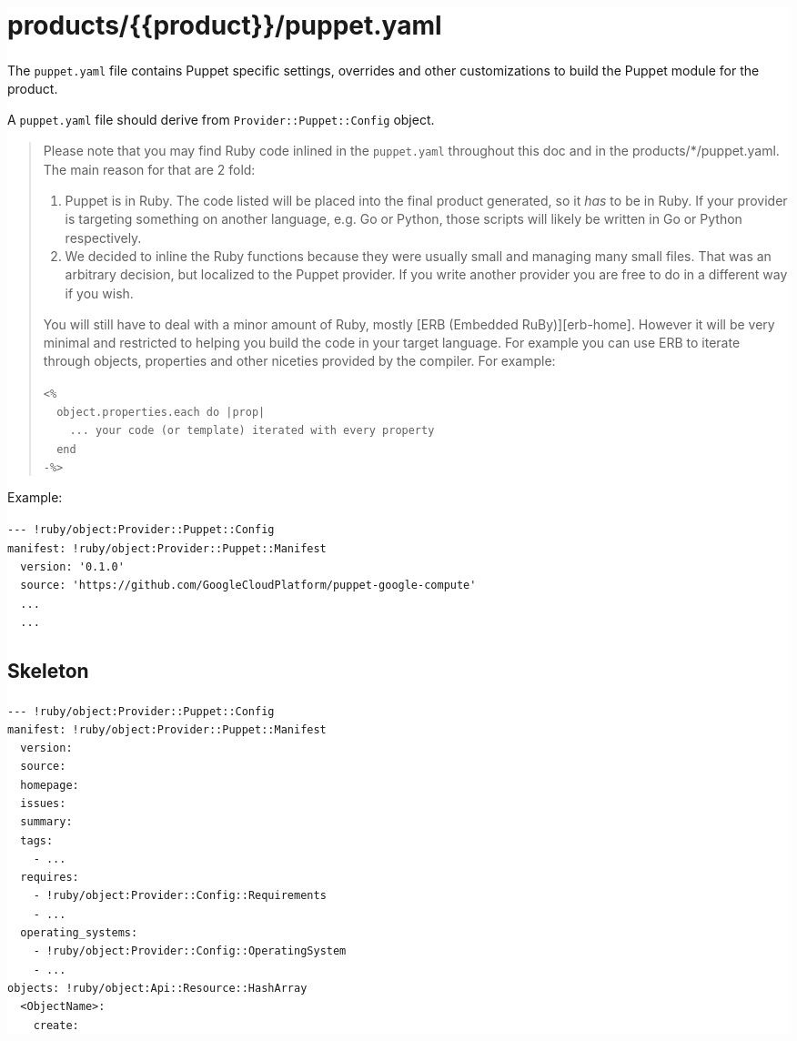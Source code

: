 # products/{{product}}/puppet.yaml

The `puppet.yaml` file contains Puppet specific settings, overrides and other
customizations to build the Puppet module for the product.

A `puppet.yaml` file should derive from `Provider::Puppet::Config` object.

> Please note that you may find Ruby code inlined in the `puppet.yaml`
> throughout this doc and in the products/*/puppet.yaml. The main reason for
> that are 2 fold:
>
> 1. Puppet is in Ruby. The code listed will be placed into the final product
>    generated, so it *has* to be in Ruby. If your provider is targeting
>    something on another language, e.g. Go or Python, those scripts will likely
>    be written in Go or Python respectively.
> 2. We decided to inline the Ruby functions because they were usually small and
>    managing many small files. That was an arbitrary decision, but localized to
>    the Puppet provider. If you write another provider you are free to do in a
>    different way if you wish.
>
> You will still have to deal with a minor amount of Ruby, mostly
> [ERB (Embedded RuBy)][erb-home]. However it will be very minimal and
> restricted to helping you build the code in your target language. For example
> you can use ERB to iterate through objects, properties and other niceties
> provided by the compiler. For example:
>
> ```
> <%
>   object.properties.each do |prop|
>     ... your code (or template) iterated with every property
>   end
> -%>
> ```

Example:

    --- !ruby/object:Provider::Puppet::Config
    manifest: !ruby/object:Provider::Puppet::Manifest
      version: '0.1.0'
      source: 'https://github.com/GoogleCloudPlatform/puppet-google-compute'
      ...
      ...


## Skeleton

    --- !ruby/object:Provider::Puppet::Config
    manifest: !ruby/object:Provider::Puppet::Manifest
      version:
      source:
      homepage:
      issues:
      summary:
      tags:
        - ...
      requires:
        - !ruby/object:Provider::Config::Requirements
        - ...
      operating_systems:
        - !ruby/object:Provider::Config::OperatingSystem
        - ...
    objects: !ruby/object:Api::Resource::HashArray
      <ObjectName>:
        create:

[compute-puppet]: ../products/compute/puppet.yaml
[dns-puppet]: ../products/dns/puppet.yaml
[dns-puppet-test]: ../products/dns/test.yaml
[compute-instance-example]: ../products/compute/files/examples~instance.pp
[semver-home]: http://semver.org/
[rspec-home]: http://rspec.info/
[rubocop-home]: https://github.com/bbatsov/rubocop